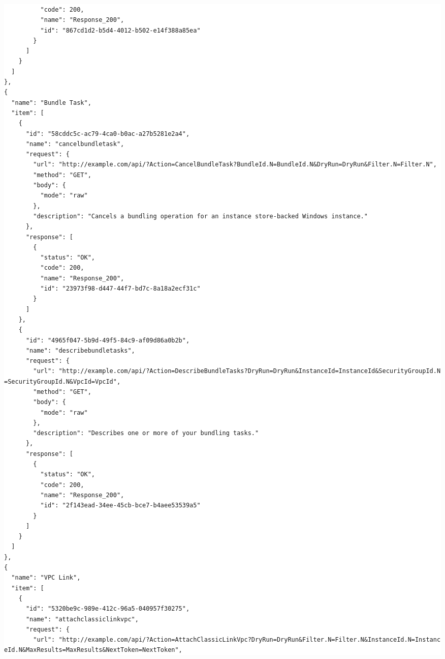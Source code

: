               "code": 200,
              "name": "Response_200",
              "id": "867cd1d2-b5d4-4012-b502-e14f388a85ea"
            }
          ]
        }
      ]
    },
    {
      "name": "Bundle Task",
      "item": [
        {
          "id": "58cddc5c-ac79-4ca0-b0ac-a27b5281e2a4",
          "name": "cancelbundletask",
          "request": {
            "url": "http://example.com/api/?Action=CancelBundleTask?BundleId.N=BundleId.N&DryRun=DryRun&Filter.N=Filter.N",
            "method": "GET",
            "body": {
              "mode": "raw"
            },
            "description": "Cancels a bundling operation for an instance store-backed Windows instance."
          },
          "response": [
            {
              "status": "OK",
              "code": 200,
              "name": "Response_200",
              "id": "23973f98-d447-44f7-bd7c-8a18a2ecf31c"
            }
          ]
        },
        {
          "id": "4965f047-5b9d-49f5-84c9-af09d86a0b2b",
          "name": "describebundletasks",
          "request": {
            "url": "http://example.com/api/?Action=DescribeBundleTasks?DryRun=DryRun&InstanceId=InstanceId&SecurityGroupId.N=SecurityGroupId.N&VpcId=VpcId",
            "method": "GET",
            "body": {
              "mode": "raw"
            },
            "description": "Describes one or more of your bundling tasks."
          },
          "response": [
            {
              "status": "OK",
              "code": 200,
              "name": "Response_200",
              "id": "2f143ead-34ee-45cb-bce7-b4aee53539a5"
            }
          ]
        }
      ]
    },
    {
      "name": "VPC Link",
      "item": [
        {
          "id": "5320be9c-989e-412c-96a5-040957f30275",
          "name": "attachclassiclinkvpc",
          "request": {
            "url": "http://example.com/api/?Action=AttachClassicLinkVpc?DryRun=DryRun&Filter.N=Filter.N&InstanceId.N=InstanceId.N&MaxResults=MaxResults&NextToken=NextToken",